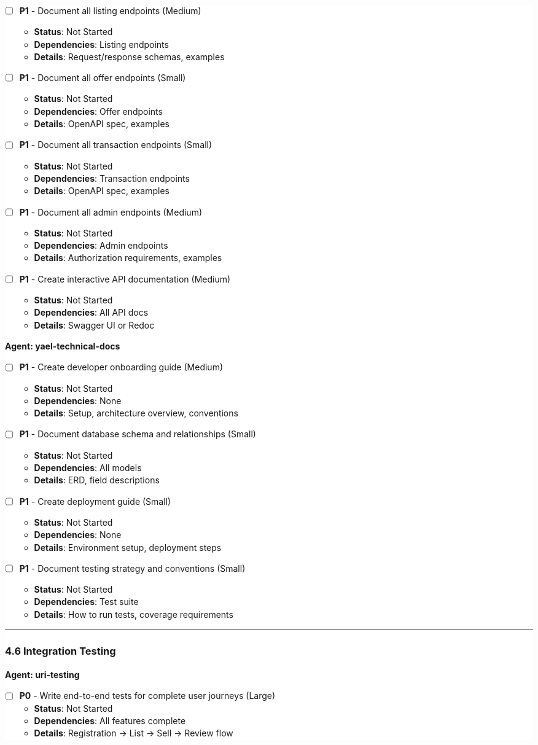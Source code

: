 - [ ] **P1** - Document all listing endpoints (Medium)
  - **Status**: Not Started
  - **Dependencies**: Listing endpoints
  - **Details**: Request/response schemas, examples

- [ ] **P1** - Document all offer endpoints (Small)
  - **Status**: Not Started
  - **Dependencies**: Offer endpoints
  - **Details**: OpenAPI spec, examples

- [ ] **P1** - Document all transaction endpoints (Small)
  - **Status**: Not Started
  - **Dependencies**: Transaction endpoints
  - **Details**: OpenAPI spec, examples

- [ ] **P1** - Document all admin endpoints (Medium)
  - **Status**: Not Started
  - **Dependencies**: Admin endpoints
  - **Details**: Authorization requirements, examples

- [ ] **P1** - Create interactive API documentation (Medium)
  - **Status**: Not Started
  - **Dependencies**: All API docs
  - **Details**: Swagger UI or Redoc

**Agent: yael-technical-docs**

- [ ] **P1** - Create developer onboarding guide (Medium)
  - **Status**: Not Started
  - **Dependencies**: None
  - **Details**: Setup, architecture overview, conventions

- [ ] **P1** - Document database schema and relationships (Small)
  - **Status**: Not Started
  - **Dependencies**: All models
  - **Details**: ERD, field descriptions

- [ ] **P1** - Create deployment guide (Small)
  - **Status**: Not Started
  - **Dependencies**: None
  - **Details**: Environment setup, deployment steps

- [ ] **P1** - Document testing strategy and conventions (Small)
  - **Status**: Not Started
  - **Dependencies**: Test suite
  - **Details**: How to run tests, coverage requirements

---

### 4.6 Integration Testing

**Agent: uri-testing**

- [ ] **P0** - Write end-to-end tests for complete user journeys (Large)
  - **Status**: Not Started
  - **Dependencies**: All features complete
  - **Details**: Registration → List → Sell → Review flow
